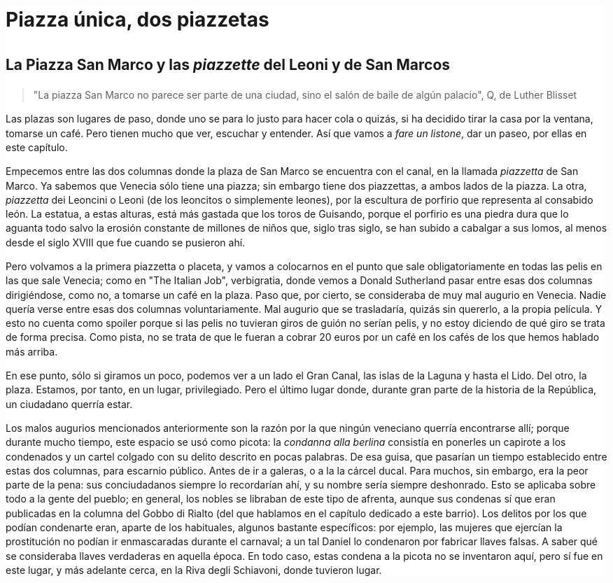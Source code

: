 # Piazza única, dos piazzetas
## La Piazza San Marco y las *piazzette* del Leoni y de San Marcos

> "La piazza San Marco no parece ser parte de una ciudad, sino el salón de baile
> de algún palacio", Q, de Luther Blisset

Las plazas son lugares de paso, donde uno se para lo justo para hacer cola o
quizás, si ha decidido tirar la casa por la ventana, tomarse un café. Pero
tienen mucho que ver, escuchar y entender. Así que vamos a *fare un listone*,
dar un paseo, por ellas en este capítulo.

Empecemos entre las dos columnas donde la plaza de San Marco se
encuentra con el canal, en la llamada *piazzetta* de San Marco. Ya sabemos que
Venecia sólo tiene una piazza; sin embargo tiene dos piazzettas, a ambos lados de la
piazza. La otra, *piazzetta* dei Leoncini o Leoni (de los leoncitos o
simplemente leones), por la escultura de porfirio
que representa al consabido león. La estatua, a estas alturas, está más gastada
que los toros de Guisando, porque el porfirio es una piedra dura que lo aguanta
todo salvo la erosión constante de millones de niños que, siglo tras siglo, se
han subido a cabalgar a sus lomos, al menos desde el siglo XVIII que fue cuando
se pusieron ahí.

Pero volvamos a la primera piazzetta o placeta, y vamos a colocarnos en el punto
que sale obligatoriamente en todas las pelis en las que sale Venecia; como en
"The Italian Job", verbigratia, donde vemos a Donald Sutherland pasar entre esas dos
columnas dirigiéndose, como no, a tomarse un café en la plaza. Paso que, por
cierto, se consideraba de muy mal augurio en Venecia. Nadie quería verse entre
esas dos columnas voluntariamente. Mal augurio que se trasladaría, quizás sin
quererlo, a la propia película. Y esto no cuenta como spoiler porque si las
pelis no tuvieran giros de guión no serían pelis, y no estoy diciendo de qué
giro se trata de forma precisa. Como pista, no se trata de que le fueran a
cobrar 20 euros por un café en los cafés de los que hemos hablado más arriba.

En ese punto, sólo si giramos un poco, podemos ver a un lado el Gran Canal, las
islas de la Laguna y hasta el Lido. Del otro, la plaza. Estamos, por tanto, en
un lugar, privilegiado. Pero el último lugar donde, durante gran parte de la
historia de la República, un ciudadano querría estar.

Los malos augurios mencionados anteriormente son la razón por la que ningún
veneciano querría encontrarse allí; porque durante mucho tiempo, este espacio se
usó como picota: la *condanna alla berlina* consistía en ponerles un capirote a
los condenados y un cartel colgado con su delito descrito en pocas palabras. De
esa guisa, que pasarían un tiempo
establecido entre estas dos columnas, para escarnio público. Antes de ir a
galeras, o a la la cárcel ducal. Para muchos, sin embargo, era la peor parte de
la pena: sus conciudadanos siempre lo recordarían ahí, y su nombre sería siempre
deshonrado. Esto se aplicaba sobre todo a la gente del pueblo; en general, los
nobles se libraban de este tipo de afrenta, aunque sus condenas sí que eran
publicadas en la columna del Gobbo di Rialto (del que hablamos en el capítulo
dedicado a este barrio). Los delitos por los que podían condenarte eran, aparte
de los habituales, algunos bastante específicos: por ejemplo, las mujeres que
ejercían la prostitución no podían ir enmascaradas durante el carnaval; a un tal
Daniel lo condenaron por fabricar llaves falsas. A saber qué se consideraba
llaves verdaderas en aquella época. En todo caso, estas condena a la picota no
se inventaron aquí, pero sí fue en este lugar, y más adelante cerca, en la Riva
degli Schiavoni, donde tuvieron lugar.
